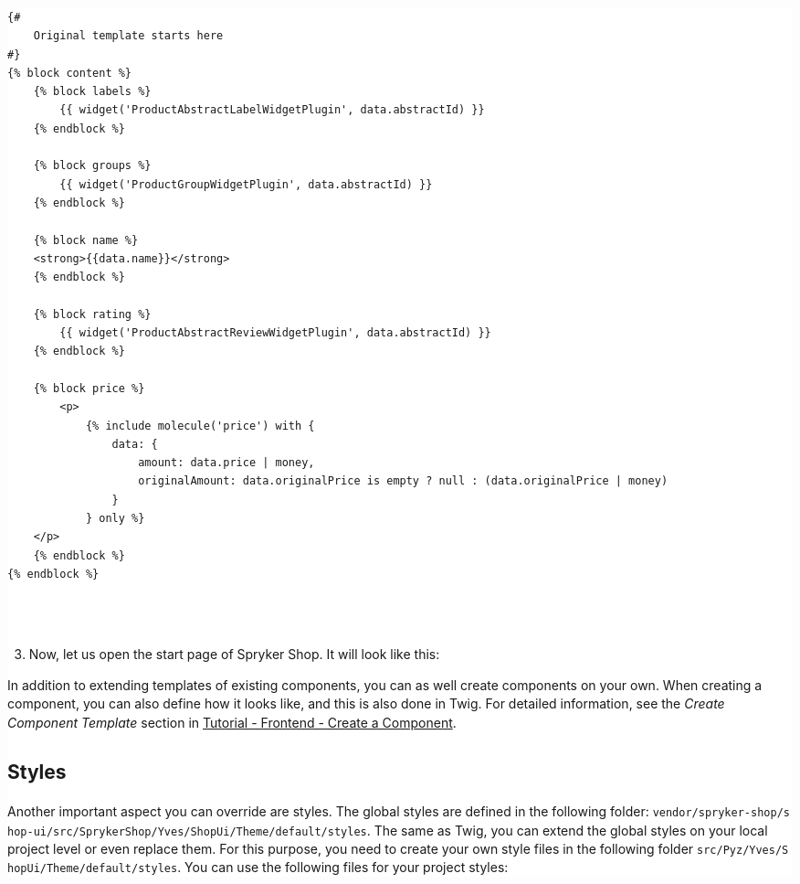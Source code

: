 ```twig
{#
    Original template starts here
#}
{% block content %}
    {% block labels %}
        {{ widget('ProductAbstractLabelWidgetPlugin', data.abstractId) }}
    {% endblock %}

    {% block groups %}
        {{ widget('ProductGroupWidgetPlugin', data.abstractId) }}
    {% endblock %}

    {% block name %}
    <strong>{{data.name}}</strong>
    {% endblock %}

    {% block rating %}
        {{ widget('ProductAbstractReviewWidgetPlugin', data.abstractId) }}
    {% endblock %}

    {% block price %}
        <p>
            {% include molecule('price') with {
                data: {
                    amount: data.price | money,
                    originalAmount: data.originalPrice is empty ? null : (data.originalPrice | money)
                }
            } only %}
    </p>
    {% endblock %}
{% endblock %}
```
    
</br>
</details>
</br>

3. Now, let us open the start page of Spryker Shop. It will look like this:

In addition to extending templates of existing components, you can as well create components on your own. When creating a component, you can also define how it looks like, and this is also done in Twig. For detailed information, see the _Create Component Template_ section in [Tutorial - Frontend - Create a Component](https://documentation.spryker.com/v4/docs/t-create-component).

## Styles
Another important aspect you can override are styles. The global styles are defined in the following folder: `vendor/spryker-shop/shop-ui/src/SprykerShop/Yves/ShopUi/Theme/default/styles`. The same as Twig, you can extend the global styles on your local project level or even replace them. For this purpose, you need to create your own style files in the following folder `src/Pyz/Yves/ShopUi/Theme/default/styles`. You can use the following files for your project styles:

